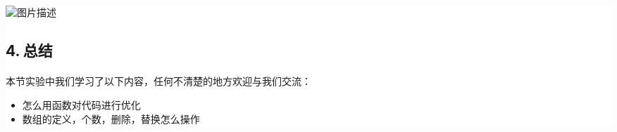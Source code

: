 ![图片描述](https://dn-simplecloud.shiyanlou.com/uid/8797/1510215598431.png-wm)

## 4. 总结

本节实验中我们学习了以下内容，任何不清楚的地方欢迎与我们交流：

- 怎么用函数对代码进行优化
- 数组的定义，个数，删除，替换怎么操作